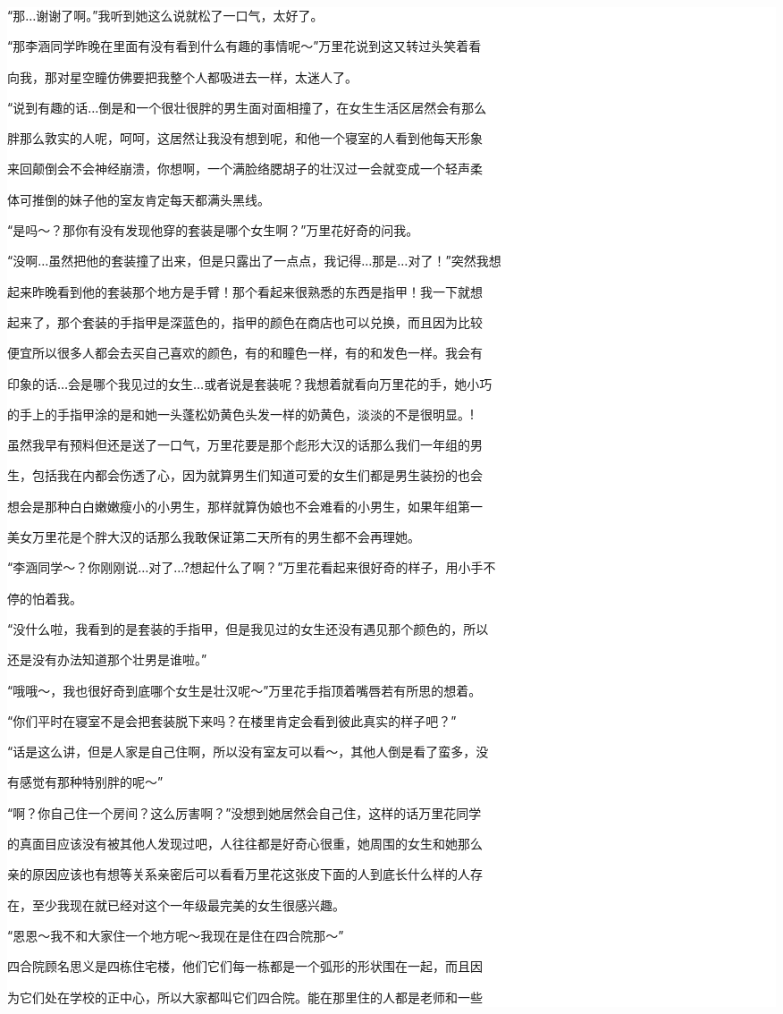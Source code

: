 “那…谢谢了啊。”我听到她这么说就松了一口气，太好了。

“那李涵同学昨晚在里面有没有看到什么有趣的事情呢～”万里花说到这又转过头笑着看

向我，那对星空瞳仿佛要把我整个人都吸进去一样，太迷人了。

“说到有趣的话…倒是和一个很壮很胖的男生面对面相撞了，在女生生活区居然会有那么

胖那么敦实的人呢，呵呵，这居然让我没有想到呢，和他一个寝室的人看到他每天形象

来回颠倒会不会神经崩溃，你想啊，一个满脸络腮胡子的壮汉过一会就变成一个轻声柔

体可推倒的妹子他的室友肯定每天都满头黑线。

“是吗～？那你有没有发现他穿的套装是哪个女生啊？”万里花好奇的问我。

“没啊…虽然把他的套装撞了出来，但是只露出了一点点，我记得…那是…对了！”突然我想

起来昨晚看到他的套装那个地方是手臂！那个看起来很熟悉的东西是指甲！我一下就想

起来了，那个套装的手指甲是深蓝色的，指甲的颜色在商店也可以兑换，而且因为比较

便宜所以很多人都会去买自己喜欢的颜色，有的和瞳色一样，有的和发色一样。我会有

印象的话…会是哪个我见过的女生…或者说是套装呢？我想着就看向万里花的手，她小巧

的手上的手指甲涂的是和她一头蓬松奶黄色头发一样的奶黄色，淡淡的不是很明显。!

虽然我早有预料但还是送了一口气，万里花要是那个彪形大汉的话那么我们一年组的男

生，包括我在内都会伤透了心，因为就算男生们知道可爱的女生们都是男生装扮的也会

想会是那种白白嫩嫩瘦小的小男生，那样就算伪娘也不会难看的小男生，如果年组第一

美女万里花是个胖大汉的话那么我敢保证第二天所有的男生都不会再理她。

“李涵同学～？你刚刚说…对了…?想起什么了啊？”万里花看起来很好奇的样子，用小手不

停的怕着我。

“没什么啦，我看到的是套装的手指甲，但是我见过的女生还没有遇见那个颜色的，所以

还是没有办法知道那个壮男是谁啦。”

“哦哦～，我也很好奇到底哪个女生是壮汉呢～”万里花手指顶着嘴唇若有所思的想着。

“你们平时在寝室不是会把套装脱下来吗？在楼里肯定会看到彼此真实的样子吧？”

“话是这么讲，但是人家是自己住啊，所以没有室友可以看～，其他人倒是看了蛮多，没

有感觉有那种特别胖的呢～”

“啊？你自己住一个房间？这么厉害啊？”没想到她居然会自己住，这样的话万里花同学

的真面目应该没有被其他人发现过吧，人往往都是好奇心很重，她周围的女生和她那么

亲的原因应该也有想等关系亲密后可以看看万里花这张皮下面的人到底长什么样的人存

在，至少我现在就已经对这个一年级最完美的女生很感兴趣。

“恩恩～我不和大家住一个地方呢～我现在是住在四合院那～”

四合院顾名思义是四栋住宅楼，他们它们每一栋都是一个弧形的形状围在一起，而且因

为它们处在学校的正中心，所以大家都叫它们四合院。能在那里住的人都是老师和一些
